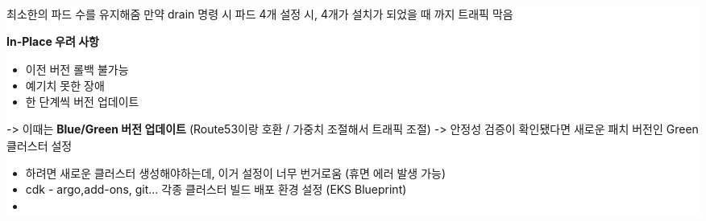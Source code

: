 최소한의 파드 수를 유지해줌
만약 drain 명령 시 파드 4개 설정 시, 4개가 설치가 되었을 때 까지 트래픽 막음

**In-Place 우려 사항**
- 이전 버전 롤백 불가능
- 예기치 못한 장애
- 한 단계씩 버전 업데이트

-> 이때는 **Blue/Green 버전 업데이트** (Route53이랑 호환 / 가중치 조절해서 트래픽 조절)
-> 안정성 검증이 확인됐다면 새로운 패치 버전인 Green 클러스터 설정

- 하려면 새로운 클러스터 생성해야하는데, 이거 설정이 너무 번거로움 (휴면 에러 발생 가능)
- cdk - argo,add-ons, git... 각종 클러스터 빌드 배포 환경 설정 (EKS Blueprint)
- 


